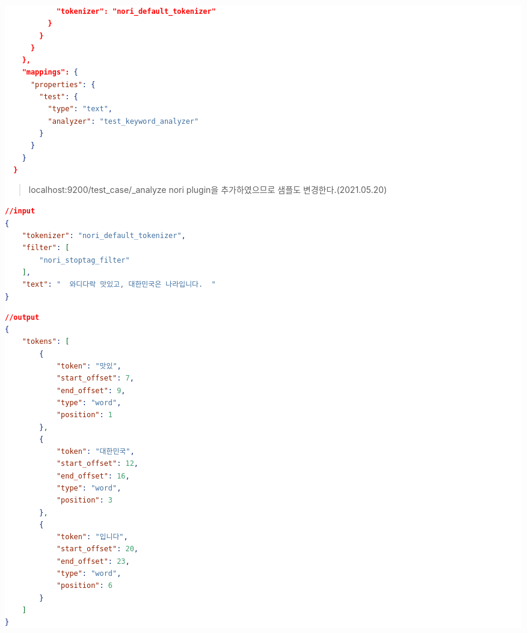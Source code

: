 ```json
            "tokenizer": "nori_default_tokenizer"
          }
        }
      }
    },
    "mappings": {
      "properties": {
        "test": {
          "type": "text",
          "analyzer": "test_keyword_analyzer"
        }
      }
    }
  }
```
  


> localhost:9200/test_case/_analyze
nori plugin을 추가하였으므로 샘플도 변경한다.(2021.05.20)

```json
//input
{
    "tokenizer": "nori_default_tokenizer",
    "filter": [
        "nori_stoptag_filter"
    ],
    "text": "  와디다락 맛있고, 대한민국은 나라입니다.  "
}
```

```json
//output
{
    "tokens": [
        {
            "token": "맛있",
            "start_offset": 7,
            "end_offset": 9,
            "type": "word",
            "position": 1
        },
        {
            "token": "대한민국",
            "start_offset": 12,
            "end_offset": 16,
            "type": "word",
            "position": 3
        },
        {
            "token": "입니다",
            "start_offset": 20,
            "end_offset": 23,
            "type": "word",
            "position": 6
        }
    ]
}
```
